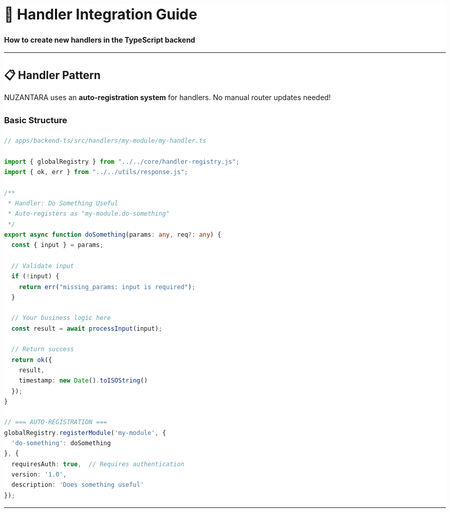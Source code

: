# 🔧 Handler Integration Guide

**How to create new handlers in the TypeScript backend**

---

## 📋 Handler Pattern

NUZANTARA uses an **auto-registration system** for handlers. No manual router updates needed!

### Basic Structure

```typescript
// apps/backend-ts/src/handlers/my-module/my-handler.ts

import { globalRegistry } from "../../core/handler-registry.js";
import { ok, err } from "../../utils/response.js";

/**
 * Handler: Do Something Useful
 * Auto-registers as "my-module.do-something"
 */
export async function doSomething(params: any, req?: any) {
  const { input } = params;

  // Validate input
  if (!input) {
    return err("missing_params: input is required");
  }

  // Your business logic here
  const result = await processInput(input);

  // Return success
  return ok({
    result,
    timestamp: new Date().toISOString()
  });
}

// === AUTO-REGISTRATION ===
globalRegistry.registerModule('my-module', {
  'do-something': doSomething
}, {
  requiresAuth: true,  // Requires authentication
  version: '1.0',
  description: 'Does something useful'
});
```

---

